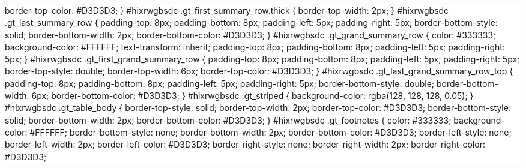   border-top-color: #D3D3D3;
}
&#10;#hixrwgbsdc .gt_first_summary_row.thick {
  border-top-width: 2px;
}
&#10;#hixrwgbsdc .gt_last_summary_row {
  padding-top: 8px;
  padding-bottom: 8px;
  padding-left: 5px;
  padding-right: 5px;
  border-bottom-style: solid;
  border-bottom-width: 2px;
  border-bottom-color: #D3D3D3;
}
&#10;#hixrwgbsdc .gt_grand_summary_row {
  color: #333333;
  background-color: #FFFFFF;
  text-transform: inherit;
  padding-top: 8px;
  padding-bottom: 8px;
  padding-left: 5px;
  padding-right: 5px;
}
&#10;#hixrwgbsdc .gt_first_grand_summary_row {
  padding-top: 8px;
  padding-bottom: 8px;
  padding-left: 5px;
  padding-right: 5px;
  border-top-style: double;
  border-top-width: 6px;
  border-top-color: #D3D3D3;
}
&#10;#hixrwgbsdc .gt_last_grand_summary_row_top {
  padding-top: 8px;
  padding-bottom: 8px;
  padding-left: 5px;
  padding-right: 5px;
  border-bottom-style: double;
  border-bottom-width: 6px;
  border-bottom-color: #D3D3D3;
}
&#10;#hixrwgbsdc .gt_striped {
  background-color: rgba(128, 128, 128, 0.05);
}
&#10;#hixrwgbsdc .gt_table_body {
  border-top-style: solid;
  border-top-width: 2px;
  border-top-color: #D3D3D3;
  border-bottom-style: solid;
  border-bottom-width: 2px;
  border-bottom-color: #D3D3D3;
}
&#10;#hixrwgbsdc .gt_footnotes {
  color: #333333;
  background-color: #FFFFFF;
  border-bottom-style: none;
  border-bottom-width: 2px;
  border-bottom-color: #D3D3D3;
  border-left-style: none;
  border-left-width: 2px;
  border-left-color: #D3D3D3;
  border-right-style: none;
  border-right-width: 2px;
  border-right-color: #D3D3D3;